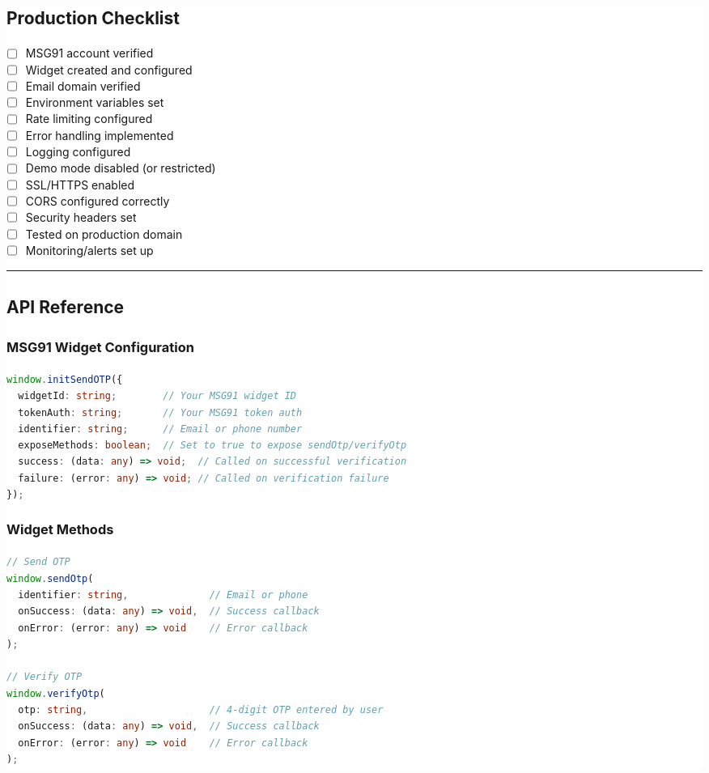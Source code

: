 
## Production Checklist

- [ ] MSG91 account verified
- [ ] Widget created and configured
- [ ] Email domain verified
- [ ] Environment variables set
- [ ] Rate limiting configured
- [ ] Error handling implemented
- [ ] Logging configured
- [ ] Demo mode disabled (or restricted)
- [ ] SSL/HTTPS enabled
- [ ] CORS configured correctly
- [ ] Security headers set
- [ ] Tested on production domain
- [ ] Monitoring/alerts set up

---

## API Reference

### MSG91 Widget Configuration

```typescript
window.initSendOTP({
  widgetId: string;        // Your MSG91 widget ID
  tokenAuth: string;       // Your MSG91 token auth
  identifier: string;      // Email or phone number
  exposeMethods: boolean;  // Set to true to expose sendOtp/verifyOtp
  success: (data: any) => void;  // Called on successful verification
  failure: (error: any) => void; // Called on verification failure
});
```

### Widget Methods

```typescript
// Send OTP
window.sendOtp(
  identifier: string,              // Email or phone
  onSuccess: (data: any) => void,  // Success callback
  onError: (error: any) => void    // Error callback
);

// Verify OTP
window.verifyOtp(
  otp: string,                     // 4-digit OTP entered by user
  onSuccess: (data: any) => void,  // Success callback
  onError: (error: any) => void    // Error callback
);
```
